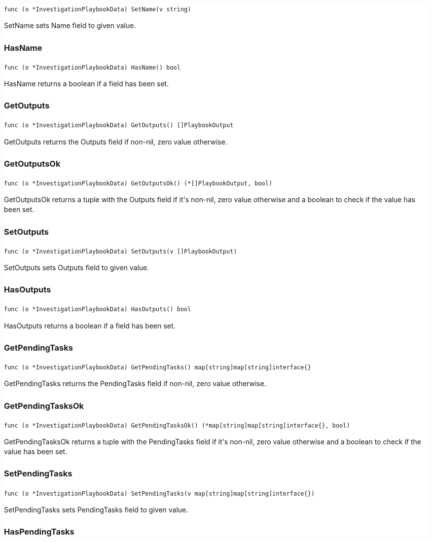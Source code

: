 `func (o *InvestigationPlaybookData) SetName(v string)`

SetName sets Name field to given value.

### HasName

`func (o *InvestigationPlaybookData) HasName() bool`

HasName returns a boolean if a field has been set.

### GetOutputs

`func (o *InvestigationPlaybookData) GetOutputs() []PlaybookOutput`

GetOutputs returns the Outputs field if non-nil, zero value otherwise.

### GetOutputsOk

`func (o *InvestigationPlaybookData) GetOutputsOk() (*[]PlaybookOutput, bool)`

GetOutputsOk returns a tuple with the Outputs field if it's non-nil, zero value otherwise
and a boolean to check if the value has been set.

### SetOutputs

`func (o *InvestigationPlaybookData) SetOutputs(v []PlaybookOutput)`

SetOutputs sets Outputs field to given value.

### HasOutputs

`func (o *InvestigationPlaybookData) HasOutputs() bool`

HasOutputs returns a boolean if a field has been set.

### GetPendingTasks

`func (o *InvestigationPlaybookData) GetPendingTasks() map[string]map[string]interface{}`

GetPendingTasks returns the PendingTasks field if non-nil, zero value otherwise.

### GetPendingTasksOk

`func (o *InvestigationPlaybookData) GetPendingTasksOk() (*map[string]map[string]interface{}, bool)`

GetPendingTasksOk returns a tuple with the PendingTasks field if it's non-nil, zero value otherwise
and a boolean to check if the value has been set.

### SetPendingTasks

`func (o *InvestigationPlaybookData) SetPendingTasks(v map[string]map[string]interface{})`

SetPendingTasks sets PendingTasks field to given value.

### HasPendingTasks
